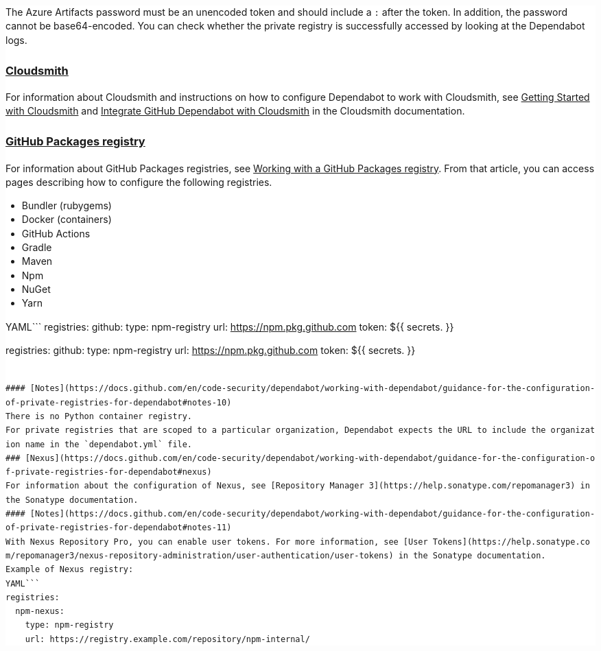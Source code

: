 The Azure Artifacts password must be an unencoded token and should include a `:` after the token. In addition, the password cannot be base64-encoded.
You can check whether the private registry is successfully accessed by looking at the Dependabot logs.
### [Cloudsmith](https://docs.github.com/en/code-security/dependabot/working-with-dependabot/guidance-for-the-configuration-of-private-registries-for-dependabot#cloudsmith)
For information about Cloudsmith and instructions on how to configure Dependabot to work with Cloudsmith, see [Getting Started with Cloudsmith](https://help.cloudsmith.io/docs/welcome-to-cloudsmith-docs) and [Integrate GitHub Dependabot with Cloudsmith](https://help.cloudsmith.io/docs/dependabot) in the Cloudsmith documentation.
### [GitHub Packages registry](https://docs.github.com/en/code-security/dependabot/working-with-dependabot/guidance-for-the-configuration-of-private-registries-for-dependabot#github-packages-registry)
For information about GitHub Packages registries, see [Working with a GitHub Packages registry](https://docs.github.com/en/packages/working-with-a-github-packages-registry). From that article, you can access pages describing how to configure the following registries.
  * Bundler (rubygems)
  * Docker (containers)
  * GitHub Actions
  * Gradle
  * Maven
  * Npm
  * NuGet
  * Yarn


YAML```
registries:
  github:
    type: npm-registry
    url: https://npm.pkg.github.com
    token: ${{ secrets.<token> }}

```
```
registries:
  github:
    type: npm-registry
    url: https://npm.pkg.github.com
    token: ${{ secrets.<token> }}

```

#### [Notes](https://docs.github.com/en/code-security/dependabot/working-with-dependabot/guidance-for-the-configuration-of-private-registries-for-dependabot#notes-10)
There is no Python container registry.
For private registries that are scoped to a particular organization, Dependabot expects the URL to include the organization name in the `dependabot.yml` file.
### [Nexus](https://docs.github.com/en/code-security/dependabot/working-with-dependabot/guidance-for-the-configuration-of-private-registries-for-dependabot#nexus)
For information about the configuration of Nexus, see [Repository Manager 3](https://help.sonatype.com/repomanager3) in the Sonatype documentation.
#### [Notes](https://docs.github.com/en/code-security/dependabot/working-with-dependabot/guidance-for-the-configuration-of-private-registries-for-dependabot#notes-11)
With Nexus Repository Pro, you can enable user tokens. For more information, see [User Tokens](https://help.sonatype.com/repomanager3/nexus-repository-administration/user-authentication/user-tokens) in the Sonatype documentation.
Example of Nexus registry:
YAML```
registries:
  npm-nexus:
    type: npm-registry
    url: https://registry.example.com/repository/npm-internal/
```